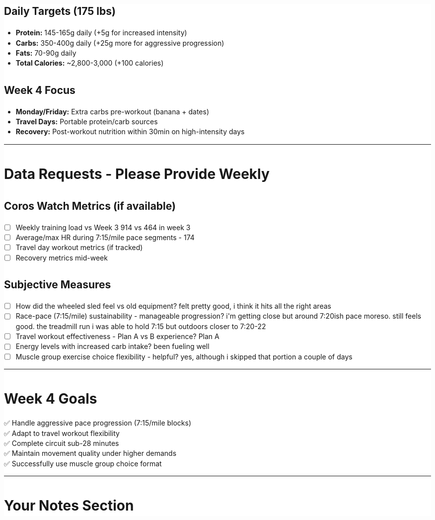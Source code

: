 ## **Daily Targets (175 lbs)**

- **Protein:** 145-165g daily (+5g for increased intensity)
- **Carbs:** 350-400g daily (+25g more for aggressive progression)
- **Fats:** 70-90g daily
- **Total Calories:** ~2,800-3,000 (+100 calories)

## **Week 4 Focus**

- **Monday/Friday:** Extra carbs pre-workout (banana + dates)
- **Travel Days:** Portable protein/carb sources
- **Recovery:** Post-workout nutrition within 30min on high-intensity days

---

# **Data Requests - Please Provide Weekly**

## **Coros Watch Metrics** (if available)

- [ ] Weekly training load vs Week 3 914 vs 464 in week 3
- [ ] Average/max HR during 7:15/mile pace segments - 174
- [ ] Travel day workout metrics (if tracked)
- [ ] Recovery metrics mid-week

## **Subjective Measures**

- [ ] How did the wheeled sled feel vs old equipment? felt pretty good, i think it hits all the right areas
- [ ] Race-pace (7:15/mile) sustainability - manageable progression? i'm getting close but around 7:20ish pace moreso. still feels good. the treadmill run i was able to hold 7:15 but outdoors closer to 7:20-22
- [ ] Travel workout effectiveness - Plan A vs B experience? Plan A
- [ ] Energy levels with increased carb intake? been fueling well
- [ ] Muscle group exercise choice flexibility - helpful? yes, although i skipped that portion a couple of days

---

# **Week 4 Goals**

✅ Handle aggressive pace progression (7:15/mile blocks)  
✅ Adapt to travel workout flexibility  
✅ Complete circuit sub-28 minutes  
✅ Maintain movement quality under higher demands  
✅ Successfully use muscle group choice format

---

# **Your Notes Section**
